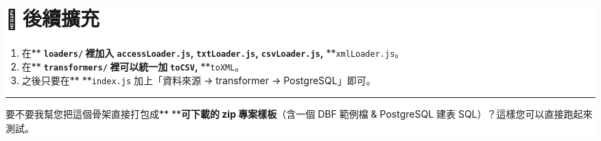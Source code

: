 
# 📖 後續擴充

1. 在** **`loaders/` 裡加入** **`accessLoader.js`,** **`txtLoader.js`,** **`csvLoader.js`,** **`xmlLoader.js`。
2. 在** **`transformers/` 裡可以統一加** **`toCSV`,** **`toXML`。
3. 之後只要在** **`index.js` 加上「資料來源 → transformer → PostgreSQL」即可。

---

要不要我幫您把這個骨架直接打包成** ****可下載的 zip 專案樣板**（含一個 DBF 範例檔 & PostgreSQL 建表 SQL）？這樣您可以直接跑起來測試。
